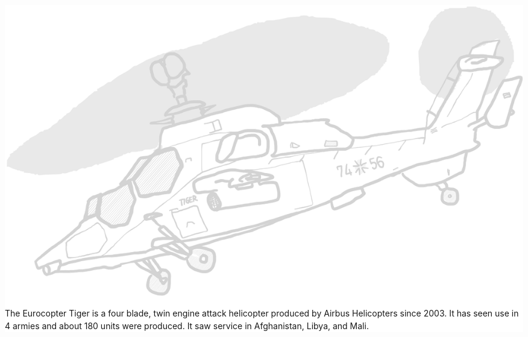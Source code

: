 ![eurocopter](/factions/ressources/eurocopter.excalidraw.png)

The Eurocopter Tiger is a four blade, twin engine attack helicopter produced
by Airbus Helicopters since 2003. It has seen use in 4 armies and about 180
units were produced. It saw service in Afghanistan, Libya, and Mali.
